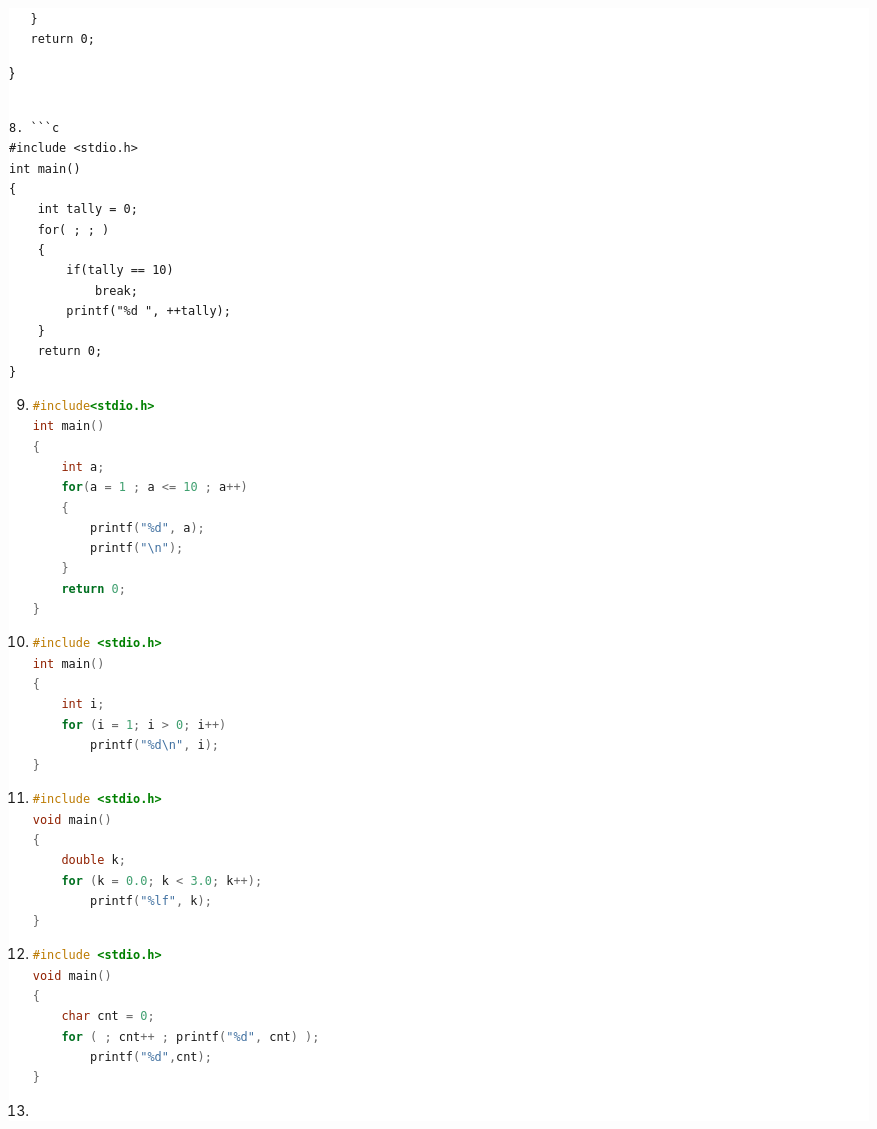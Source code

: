        }
       return 0;
   }
   ```

8. ```c
   #include <stdio.h>
   int main()
   {
       int tally = 0;
       for( ; ; )
       {
           if(tally == 10)
               break;
           printf("%d ", ++tally);
       }
       return 0;
   }
   ```

9. ```c
   #include<stdio.h>
   int main()
   {
       int a;
       for(a = 1 ; a <= 10 ; a++)
       {
           printf("%d", a);
           printf("\n");
       }
       return 0;
   }
   ```

10. ```c
    #include <stdio.h>
    int main()
    {
        int i;
        for (i = 1; i > 0; i++)
            printf("%d\n", i);
    }
    ```

11. ```c
    #include <stdio.h>
    void main()
    {
        double k;
        for (k = 0.0; k < 3.0; k++);
            printf("%lf", k);
    }
    ```

12. ```c
    #include <stdio.h>
    void main()
    {
        char cnt = 0;
        for ( ; cnt++ ; printf("%d", cnt) );
            printf("%d",cnt);
    }
    ```

13. ```c
   ```